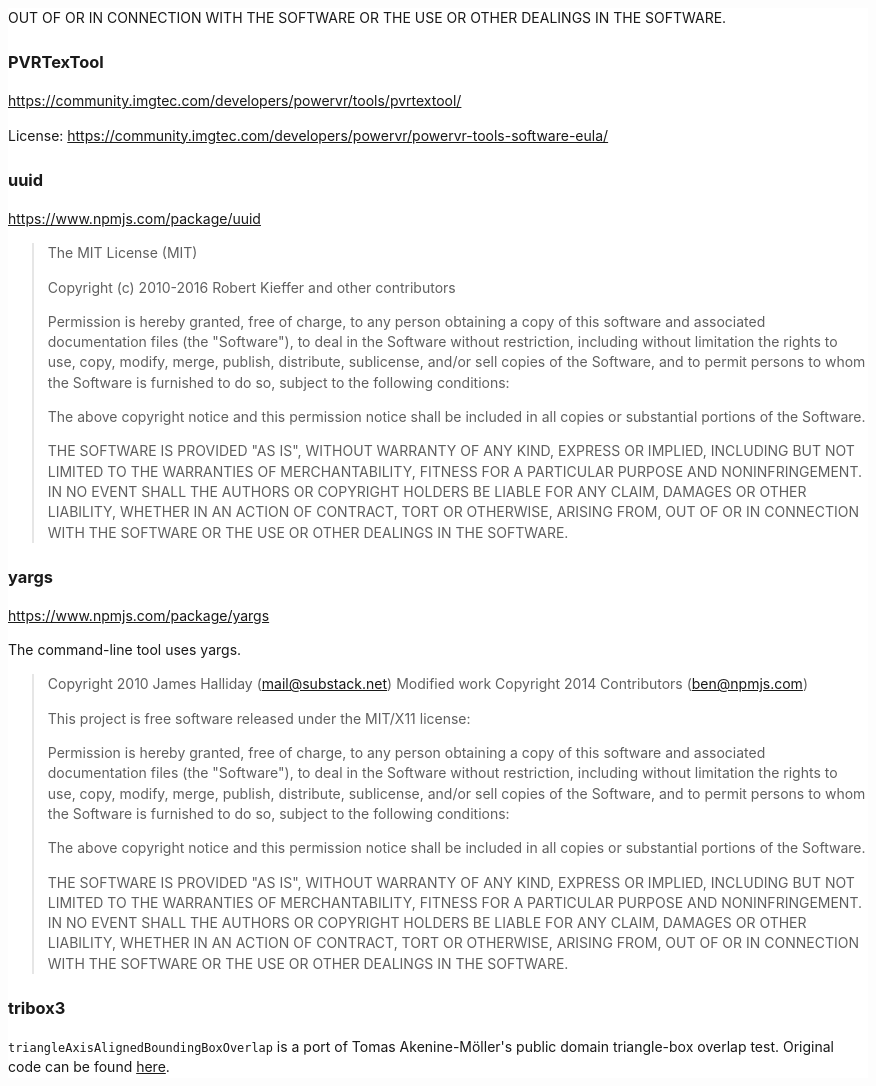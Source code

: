 OUT OF OR IN CONNECTION WITH THE SOFTWARE OR THE USE OR OTHER DEALINGS IN
THE SOFTWARE.

### PVRTexTool

https://community.imgtec.com/developers/powervr/tools/pvrtextool/

License: https://community.imgtec.com/developers/powervr/powervr-tools-software-eula/

### uuid

https://www.npmjs.com/package/uuid

> The MIT License (MIT)
>
> Copyright (c) 2010-2016 Robert Kieffer and other contributors
>
> Permission is hereby granted, free of charge, to any person obtaining a copy of this software and associated documentation files (the "Software"), to deal in the Software without restriction, including without limitation the rights to use, copy, modify, merge, publish, distribute, sublicense, and/or sell copies of the Software, and to permit persons to whom the Software is furnished to do so, subject to the following conditions:
>
> The above copyright notice and this permission notice shall be included in all copies or substantial portions of the Software.
>
> THE SOFTWARE IS PROVIDED "AS IS", WITHOUT WARRANTY OF ANY KIND, EXPRESS OR IMPLIED, INCLUDING BUT NOT LIMITED TO THE WARRANTIES OF MERCHANTABILITY, FITNESS FOR A PARTICULAR PURPOSE AND NONINFRINGEMENT. IN NO EVENT SHALL THE AUTHORS OR COPYRIGHT HOLDERS BE LIABLE FOR ANY CLAIM, DAMAGES OR OTHER LIABILITY, WHETHER IN AN ACTION OF CONTRACT, TORT OR OTHERWISE, ARISING FROM, OUT OF OR IN CONNECTION WITH THE SOFTWARE OR THE USE OR OTHER DEALINGS IN THE SOFTWARE.

### yargs

https://www.npmjs.com/package/yargs

The command-line tool uses yargs.

> Copyright 2010 James Halliday (mail@substack.net)
Modified work Copyright 2014 Contributors (ben@npmjs.com)
>
> This project is free software released under the MIT/X11 license:
>
> Permission is hereby granted, free of charge, to any person obtaining a copy
of this software and associated documentation files (the "Software"), to deal
in the Software without restriction, including without limitation the rights
to use, copy, modify, merge, publish, distribute, sublicense, and/or sell
copies of the Software, and to permit persons to whom the Software is
furnished to do so, subject to the following conditions:
>
> The above copyright notice and this permission notice shall be included in
all copies or substantial portions of the Software.
>
> THE SOFTWARE IS PROVIDED "AS IS", WITHOUT WARRANTY OF ANY KIND, EXPRESS OR
IMPLIED, INCLUDING BUT NOT LIMITED TO THE WARRANTIES OF MERCHANTABILITY,
FITNESS FOR A PARTICULAR PURPOSE AND NONINFRINGEMENT. IN NO EVENT SHALL THE
AUTHORS OR COPYRIGHT HOLDERS BE LIABLE FOR ANY CLAIM, DAMAGES OR OTHER
LIABILITY, WHETHER IN AN ACTION OF CONTRACT, TORT OR OTHERWISE, ARISING FROM,
OUT OF OR IN CONNECTION WITH THE SOFTWARE OR THE USE OR OTHER DEALINGS IN
THE SOFTWARE.

### tribox3

`triangleAxisAlignedBoundingBoxOverlap` is a port of Tomas Akenine-Möller's public domain triangle-box overlap test. Original code can be found [here](http://fileadmin.cs.lth.se/cs/Personal/Tomas_Akenine-Moller/code/).

